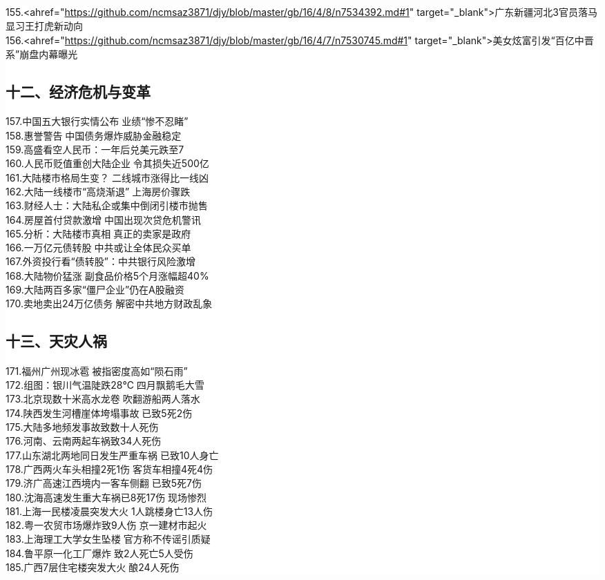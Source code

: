155.<ahref="https://github.com/ncmsaz3871/djy/blob/master/gb/16/4/8/n7534392.md#1" target="_blank">广东新疆河北3官员落马 显习王打虎新动向</a><br />
156.<ahref="https://github.com/ncmsaz3871/djy/blob/master/gb/16/4/7/n7530745.md#1" target="_blank">美女炫富引发“百亿中晋系”崩盘内幕曝光</a></p>
<h2>十二、经济危机与变革</h2>
<p>157.<ahref="https://github.com/ncmsaz3871/djy/blob/master/gb/16/4/4/n7519548.md#1" target="_blank">中国五大银行实情公布 业绩“惨不忍睹”</a><br />
158.<ahref="https://github.com/ncmsaz3871/djy/blob/master/gb/16/4/6/n7527675.md#1" target="_blank">惠誉警告 中国债务爆炸威胁金融稳定</a><br />
159.<ahref="https://github.com/ncmsaz3871/djy/blob/master/gb/16/4/6/n7524935.md#1" target="_blank">高盛看空人民币：一年后兑美元跌至7</a><br />
160.<ahref="https://github.com/ncmsaz3871/djy/blob/master/gb/16/4/6/n7525648.md#1" target="_blank">人民币贬值重创大陆企业 令其损失近500亿</a><br />
161.<ahref="https://github.com/ncmsaz3871/djy/blob/master/gb/16/4/6/n7525919.md#1" target="_blank">大陆楼市格局生变？ 二线城市涨得比一线凶</a><br />
162.<ahref="https://github.com/ncmsaz3871/djy/blob/master/gb/16/4/5/n7523857.md#1" target="_blank">大陆一线楼市“高烧渐退” 上海房价骤跌</a><br />
163.<ahref="https://github.com/ncmsaz3871/djy/blob/master/gb/16/4/5/n7522454.md#1" target="_blank">财经人士：大陆私企或集中倒闭引楼市抛售</a><br />
164.<ahref="https://github.com/ncmsaz3871/djy/blob/master/gb/16/4/4/n7519429.md#1" target="_blank">房屋首付贷款激增 中国出现次贷危机警讯</a><br />
165.<ahref="https://github.com/ncmsaz3871/djy/blob/master/gb/16/4/4/n7519082.md#1" target="_blank">分析：大陆楼市真相 真正的卖家是政府</a><br />
166.<ahref="https://github.com/ncmsaz3871/djy/blob/master/gb/16/4/5/n7521189.md#1" target="_blank">一万亿元债转股 中共或让全体民众买单</a><br />
167.<ahref="https://github.com/ncmsaz3871/djy/blob/master/gb/16/4/7/n7529795.md#1" target="_blank">外资投行看“债转股”：中共银行风险激增</a><br />
168.<ahref="https://github.com/ncmsaz3871/djy/blob/master/gb/16/4/4/n7519491.md#1" target="_blank">大陆物价猛涨 副食品价格5个月涨幅超40%</a><br />
169.<ahref="https://github.com/ncmsaz3871/djy/blob/master/gb/16/4/8/n7534648.md#1" target="_blank">大陆两百多家“僵尸企业”仍在A股融资</a><br />
170.<ahref="https://github.com/ncmsaz3871/djy/blob/master/gb/16/4/8/n7533540.md#1" target="_blank">卖地卖出24万亿债务 解密中共地方财政乱象</a></p>
<h2>十三、天灾人祸</h2>
<p>171.<ahref="https://github.com/ncmsaz3871/djy/blob/master/gb/16/4/5/n7521338.md#1" target="_blank">福州广州现冰雹 被指密度高如“陨石雨”</a><br />
172.<ahref="https://github.com/ncmsaz3871/djy/blob/master/gb/16/4/4/n7519423.md#1" target="_blank">组图：银川气温陡跌28℃ 四月飘鹅毛大雪</a><br />
173.<ahref="https://github.com/ncmsaz3871/djy/blob/master/gb/16/4/4/n7518851.md#1" target="_blank">北京现数十米高水龙卷 吹翻游船两人落水</a><br />
174.<ahref="https://github.com/ncmsaz3871/djy/blob/master/gb/16/4/9/n7536544.md#1" target="_blank">陕西发生河槽崖体垮塌事故 已致5死2伤</a><br />
175.<ahref="https://github.com/ncmsaz3871/djy/blob/master/gb/16/4/4/n7520177.md#1" target="_blank">大陆多地频发事故致数十人死伤</a><br />
176.<ahref="https://github.com/ncmsaz3871/djy/blob/master/gb/16/4/9/n7536559.md#1" target="_blank">河南、云南两起车祸致34人死伤</a><br />
177.<ahref="https://github.com/ncmsaz3871/djy/blob/master/gb/16/4/7/n7529671.md#1" target="_blank">山东湖北两地同日发生严重车祸 已致10人身亡</a><br />
178.<ahref="https://github.com/ncmsaz3871/djy/blob/master/gb/16/4/6/n7527741.md#1" target="_blank">广西两火车头相撞2死1伤 客货车相撞4死4伤</a><br />
179.<ahref="https://github.com/ncmsaz3871/djy/blob/master/gb/16/4/8/n7533408.md#1" target="_blank">济广高速江西境内一客车侧翻 已致5死7伤</a><br />
180.<ahref="https://github.com/ncmsaz3871/djy/blob/master/gb/16/4/9/n7535735.md#1" target="_blank">沈海高速发生重大车祸已8死17伤 现场惨烈</a><br />
181.<ahref="https://github.com/ncmsaz3871/djy/blob/master/gb/16/4/5/n7521414.md#1" target="_blank">上海一民楼凌晨突发大火 1人跳楼身亡13人伤</a><br />
182.<ahref="https://github.com/ncmsaz3871/djy/blob/master/gb/16/4/8/n7533111.md#1" target="_blank">粤一农贸市场爆炸致9人伤 京一建材市起火</a><br />
183.<ahref="https://github.com/ncmsaz3871/djy/blob/master/gb/16/4/4/n7520715.md#1" target="_blank">上海理工大学女生坠楼 官方称不传谣引质疑</a><br />
184.<ahref="https://github.com/ncmsaz3871/djy/blob/master/gb/16/4/4/n7519314.md#1" target="_blank">鲁平原一化工厂爆炸 致2人死亡5人受伤</a><br />
185.<ahref="https://github.com/ncmsaz3871/djy/blob/master/gb/16/4/4/n7518945.md#1" target="_blank">广西7层住宅楼突发大火 酿24人死伤</a><br />